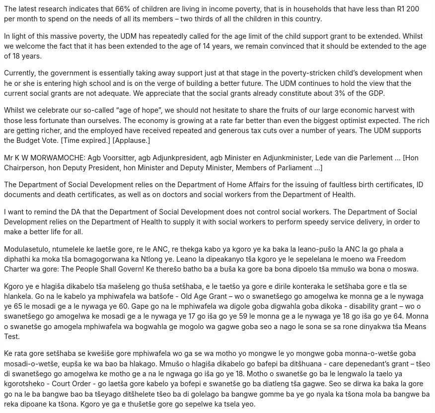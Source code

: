The latest research indicates that 66% of children are living in income
poverty, that is in households that have less than R1 200 per month to
spend on the needs of all its members – two thirds of all the children in
this country.

In light of this massive poverty, the UDM has repeatedly called for the age
limit of the child support grant to be extended. Whilst we welcome the fact
that it has been extended to the age of 14 years, we remain convinced that
it should be extended to the age of 18 years.

Currently, the government is essentially taking away support just at that
stage in the poverty-stricken child’s development when he or she is
entering high school and is on the verge of building a better future. The
UDM continues to hold the view that the current social grants are not
adequate. We appreciate that the social grants already constitute about 3%
of the GDP.

Whilst we celebrate our so-called “age of hope”, we should not hesitate to
share the fruits of our large economic harvest with those less fortunate
than ourselves. The economy is growing at a rate far better than even the
biggest optimist expected. The rich are getting richer, and the employed
have received repeated and generous tax cuts over a number of years. The
UDM supports the Budget Vote. [Time expired.] [Applause.]

Mr K W MORWAMOCHE: Agb Voorsitter, agb Adjunkpresident, agb Minister en
Adjunkminister, Lede van die Parlement ... [Hon Chairperson, hon Deputy
President, hon Minister and Deputy Minister, Members of Parliament ...]

The Department of Social Development relies on the Department of Home
Affairs for the issuing of faultless birth certificates, ID documents and
death certificates, as well as on doctors and social workers from the
Department of Health.

I want to remind the DA that the Department of Social Development does not
control social workers. The Department of Social Development relies on the
Department of Health to supply it with social workers to perform speedy
service delivery, in order to make a better life for all.

Modulasetulo, ntumelele ke laetše gore, re le ANC, re thekga kabo ya kgoro
ye ka baka la leano-pušo la ANC la go phala a diphathi ka moka tša
bomagogorwana ka Ntlong ye. Leano la dipeakanyo tša kgoro ye le sepelelana
le moeno wa Freedom Charter wa gore: The People Shall Govern! Ke therešo
batho ba a buša ka gore ba bona dipoelo tša mmušo wa bona o moswa.

Kgoro ye e hlagiša dikabelo tša mašeleng go thuša setšhaba, e le taetšo ya
gore e dirile konteraka le setšhaba gore e tla se hlankela. Go na le kabelo
ya mphiwafela wa batšofe - Old Age Grant – wo o swanetšego go amogelwa ke
monna ge a le nywaga ye 65 le mosadi ge a le nywaga ye 60. Gape go na le
mphiwafela wa digole goba digwahla goba dikoka - disability grant – wo o
swanetšego go amogelwa ke mosadi ge a le nywaga ye 17 go iša go ye 59 le
monna ge a le nywaga ye 18 go iša go ye 64. Monna o swanetše go amogela
mphiwafela wa bogwahla ge mogolo wa gagwe goba seo a nago le sona se sa
rone dinyakwa tša Means Test.

Ke rata gore setšhaba se kwešiše gore mphiwafela wo ga se wa motho yo
mongwe le yo mongwe goba monna-o-wetše goba mosadi-o-wetše, eupša ke wa bao
ba hlakago. Mmušo o hlagiša dikabelo go bafepi ba ditšhuana - care
depenedant’s grant – tšeo di swanetšego go amogelwa ke motho ge a na le
ngwaga go iša go ye 18. Motho o swanetše go ba le lengwalo la taelo ya
kgorotsheko - Court Order - go laetša gore kabelo ya bofepi e swanetše go
ba diatleng tša gagwe. Seo se dirwa ka baka la gore go na le ba bangwe bao
ba tšeyago ditšhelete tšeo ba di golelago ba bangwe gomme ba ye go nyala ka
tšona mola ba bangwe ba reka dipoane ka tšona. Kgoro ye ga e thušetše gore
go sepelwe ka tsela yeo.
